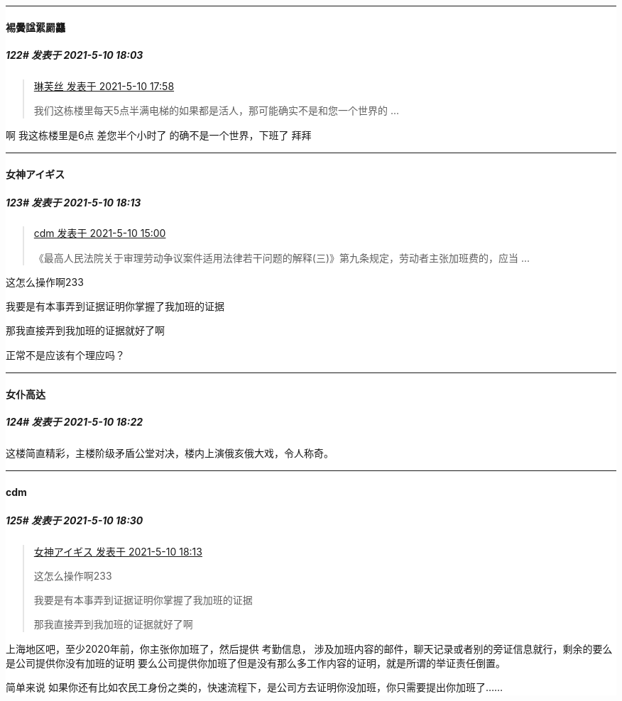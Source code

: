 
*****

####  裼黌諡綤罽龘  
##### 122#       发表于 2021-5-10 18:03


<blockquote><a href="httphttps://bbs.saraba1st.com/2b/forum.php?mod=redirect&amp;goto=findpost&amp;pid=51202334&amp;ptid=2003246" target="_blank">琳芙丝 发表于 2021-5-10 17:58</a>

我们这栋楼里每天5点半满电梯的如果都是活人，那可能确实不是和您一个世界的 ...</blockquote>
啊 我这栋楼里是6点 差您半个小时了 的确不是一个世界，下班了 拜拜


*****

####  女神アイギス  
##### 123#       发表于 2021-5-10 18:13


<blockquote><a href="httphttps://bbs.saraba1st.com/2b/forum.php?mod=redirect&amp;goto=findpost&amp;pid=51200517&amp;ptid=2003246" target="_blank">cdm 发表于 2021-5-10 15:00</a>

《最高人民法院关于审理劳动争议案件适用法律若干问题的解释(三)》第九条规定，劳动者主张加班费的，应当 ...</blockquote>
这怎么操作啊233

我要是有本事弄到证据证明你掌握了我加班的证据

那我直接弄到我加班的证据就好了啊

正常不是应该有个理应吗？


*****

####  女仆高达  
##### 124#       发表于 2021-5-10 18:22


这楼简直精彩，主楼阶级矛盾公堂对决，楼内上演俄亥俄大戏，令人称奇。


*****

####  cdm  
##### 125#       发表于 2021-5-10 18:30


<blockquote><a href="httphttps://bbs.saraba1st.com/2b/forum.php?mod=redirect&amp;goto=findpost&amp;pid=51202513&amp;ptid=2003246" target="_blank">女神アイギス 发表于 2021-5-10 18:13</a>

这怎么操作啊233

我要是有本事弄到证据证明你掌握了我加班的证据

那我直接弄到我加班的证据就好了啊</blockquote>
上海地区吧，至少2020年前，你主张你加班了，然后提供 考勤信息， 涉及加班内容的邮件，聊天记录或者别的旁证信息就行，剩余的要么是公司提供你没有加班的证明 要么公司提供你加班了但是没有那么多工作内容的证明，就是所谓的举证责任倒置。

简单来说 如果你还有比如农民工身份之类的，快速流程下，是公司方去证明你没加班，你只需要提出你加班了……
